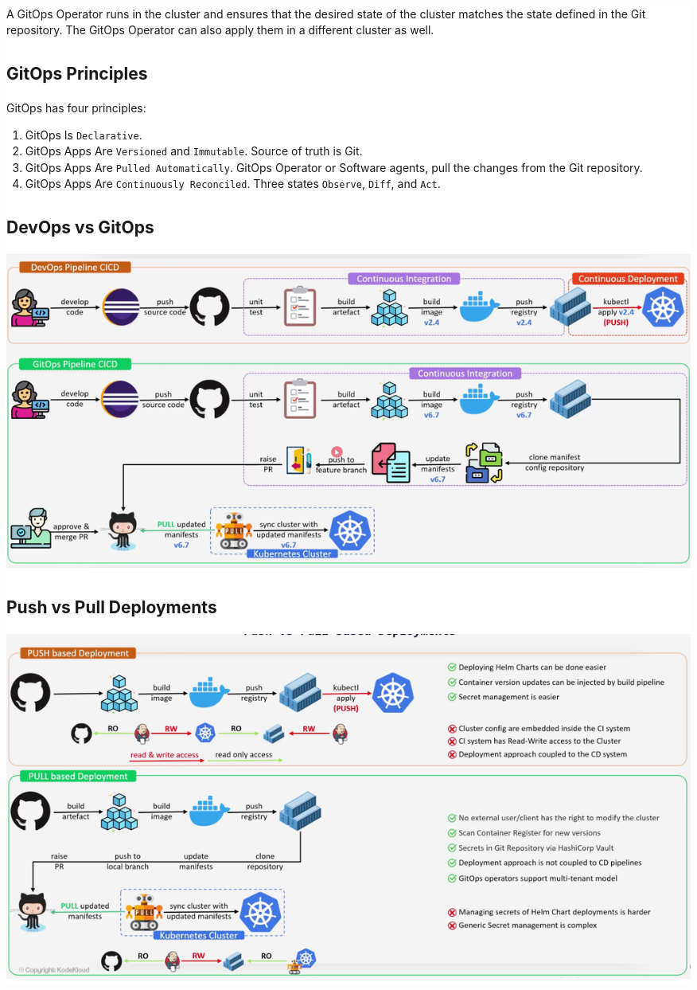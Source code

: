 A GitOps Operator runs in the cluster and ensures that the desired state of the cluster matches the state defined in the Git repository. The GitOps Operator can also apply them in a different cluster as well.

## GitOps Principles
GitOps has four principles:
1. GitOps Is `Declarative`.
2. GitOps Apps Are `Versioned` and `Immutable`. Source of truth is Git.
3. GitOps Apps Are `Pulled Automatically`. GitOps Operator or Software agents, pull the changes from the Git repository.
4. GitOps Apps Are `Continuously Reconciled`. Three states `Observe`, `Diff`, and `Act`.

## DevOps vs GitOps

![git_ops_principles](./assets/argocd/imgs/git_ops_principles.png)

## Push vs Pull Deployments
![push_vs_pull](./assets/argocd/imgs/push_vs_pull.png)
